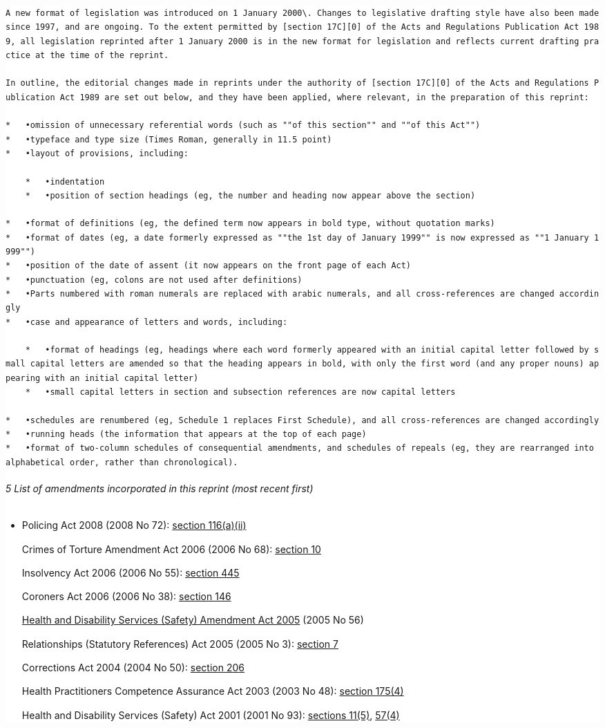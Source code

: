     A new format of legislation was introduced on 1 January 2000\. Changes to legislative drafting style have also been made since 1997, and are ongoing. To the extent permitted by [section 17C][0] of the Acts and Regulations Publication Act 1989, all legislation reprinted after 1 January 2000 is in the new format for legislation and reflects current drafting practice at the time of the reprint.
    
    In outline, the editorial changes made in reprints under the authority of [section 17C][0] of the Acts and Regulations Publication Act 1989 are set out below, and they have been applied, where relevant, in the preparation of this reprint:
        
    *   •omission of unnecessary referential words (such as ""of this section"" and ""of this Act"")
    *   •typeface and type size (Times Roman, generally in 11.5 point)
    *   •layout of provisions, including:
            
        *   •indentation
        *   •position of section headings (eg, the number and heading now appear above the section)
        
    *   •format of definitions (eg, the defined term now appears in bold type, without quotation marks)
    *   •format of dates (eg, a date formerly expressed as ""the 1st day of January 1999"" is now expressed as ""1 January 1999"")
    *   •position of the date of assent (it now appears on the front page of each Act)
    *   •punctuation (eg, colons are not used after definitions)
    *   •Parts numbered with roman numerals are replaced with arabic numerals, and all cross-references are changed accordingly
    *   •case and appearance of letters and words, including:
            
        *   •format of headings (eg, headings where each word formerly appeared with an initial capital letter followed by small capital letters are amended so that the heading appears in bold, with only the first word (and any proper nouns) appearing with an initial capital letter)
        *   •small capital letters in section and subsection references are now capital letters
        
    *   •schedules are renumbered (eg, Schedule 1 replaces First Schedule), and all cross-references are changed accordingly
    *   •running heads (the information that appears at the top of each page)
    *   •format of two-column schedules of consequential amendments, and schedules of repeals (eg, they are rearranged into alphabetical order, rather than chronological).
    
    

###### 5 List of amendments incorporated in this reprint (most recent first)
    
*   Policing Act 2008 (2008 No 72): [section 116(a)(ii)][93]
    
    Crimes of Torture Amendment Act 2006 (2006 No 68): [section 10][97]
    
    Insolvency Act 2006 (2006 No 55): [section 445][101]
    
    Coroners Act 2006 (2006 No 38): [section 146][94]
    
    [Health and Disability Services (Safety) Amendment Act 2005][145] (2005 No 56)
    
    Relationships (Statutory References) Act 2005 (2005 No 3): [section 7][84]
    
    Corrections Act 2004 (2004 No 50): [section 206][87]
    
    Health Practitioners Competence Assurance Act 2003 (2003 No 48): [section 175(4)][104]
    
    Health and Disability Services (Safety) Act 2001 (2001 No 93): [sections 11(5)][12], [57(4)][71]


[0]: http://www.legislation.govt.nz/act/public/2001/0093/latest/link.aspx?id=DLM195466
[1]: http://www.legislation.govt.nz/act/public/2001/0093/latest/whole.html#DLM119978
[2]: http://www.legislation.govt.nz/act/public/2001/0093/latest/whole.html#DLM119979
[3]: http://www.legislation.govt.nz/act/public/2001/0093/latest/whole.html#DLM119980
[4]: http://www.legislation.govt.nz/act/public/2001/0093/latest/whole.html#DLM119981
[5]: http://www.legislation.govt.nz/act/public/2001/0093/latest/whole.html#DLM119982
[6]: http://www.legislation.govt.nz/act/public/2001/0093/latest/whole.html#DLM120529
[7]: http://www.legislation.govt.nz/act/public/2001/0093/latest/whole.html#DLM120532
[8]: http://www.legislation.govt.nz/act/public/2001/0093/latest/whole.html#DLM120535
[9]: http://www.legislation.govt.nz/act/public/2001/0093/latest/whole.html#DLM120536
[10]: http://www.legislation.govt.nz/act/public/2001/0093/latest/whole.html#DLM120538
[11]: http://www.legislation.govt.nz/act/public/2001/0093/latest/whole.html#DLM120539
[12]: http://www.legislation.govt.nz/act/public/2001/0093/latest/whole.html#DLM120540
[13]: http://www.legislation.govt.nz/act/public/2001/0093/latest/whole.html#DLM120542
[14]: http://www.legislation.govt.nz/act/public/2001/0093/latest/whole.html#DLM120543
[15]: http://www.legislation.govt.nz/act/public/2001/0093/latest/whole.html#DLM120544
[16]: http://www.legislation.govt.nz/act/public/2001/0093/latest/whole.html#DLM120545
[17]: http://www.legislation.govt.nz/act/public/2001/0093/latest/whole.html#DLM120546
[18]: http://www.legislation.govt.nz/act/public/2001/0093/latest/whole.html#DLM120547
[19]: http://www.legislation.govt.nz/act/public/2001/0093/latest/whole.html#DLM120548
[20]: http://www.legislation.govt.nz/act/public/2001/0093/latest/whole.html#DLM120549
[21]: http://www.legislation.govt.nz/act/public/2001/0093/latest/whole.html#DLM120550
[22]: http://www.legislation.govt.nz/act/public/2001/0093/latest/whole.html#DLM120551
[23]: http://www.legislation.govt.nz/act/public/2001/0093/latest/whole.html#DLM120552
[24]: http://www.legislation.govt.nz/act/public/2001/0093/latest/whole.html#DLM120553
[25]: http://www.legislation.govt.nz/act/public/2001/0093/latest/whole.html#DLM120554
[26]: http://www.legislation.govt.nz/act/public/2001/0093/latest/whole.html#DLM120555
[27]: http://www.legislation.govt.nz/act/public/2001/0093/latest/whole.html#DLM120556
[28]: http://www.legislation.govt.nz/act/public/2001/0093/latest/whole.html#DLM120557
[29]: http://www.legislation.govt.nz/act/public/2001/0093/latest/whole.html#DLM120558
[30]: http://www.legislation.govt.nz/act/public/2001/0093/latest/whole.html#DLM120559
[31]: http://www.legislation.govt.nz/act/public/2001/0093/latest/whole.html#DLM120560
[32]: http://www.legislation.govt.nz/act/public/2001/0093/latest/whole.html#DLM120561
[33]: http://www.legislation.govt.nz/act/public/2001/0093/latest/whole.html#DLM120562
[34]: http://www.legislation.govt.nz/act/public/2001/0093/latest/whole.html#DLM120563
[35]: http://www.legislation.govt.nz/act/public/2001/0093/latest/whole.html#DLM120564
[36]: http://www.legislation.govt.nz/act/public/2001/0093/latest/whole.html#DLM120566
[37]: http://www.legislation.govt.nz/act/public/2001/0093/latest/whole.html#DLM120567
[38]: http://www.legislation.govt.nz/act/public/2001/0093/latest/whole.html#DLM120568
[39]: http://www.legislation.govt.nz/act/public/2001/0093/latest/whole.html#DLM120569
[40]: http://www.legislation.govt.nz/act/public/2001/0093/latest/whole.html#DLM120570
[41]: http://www.legislation.govt.nz/act/public/2001/0093/latest/whole.html#DLM120571
[42]: http://www.legislation.govt.nz/act/public/2001/0093/latest/whole.html#DLM120572
[43]: http://www.legislation.govt.nz/act/public/2001/0093/latest/whole.html#DLM120573
[44]: http://www.legislation.govt.nz/act/public/2001/0093/latest/whole.html#DLM120574
[45]: http://www.legislation.govt.nz/act/public/2001/0093/latest/whole.html#DLM120575
[46]: http://www.legislation.govt.nz/act/public/2001/0093/latest/whole.html#DLM120576
[47]: http://www.legislation.govt.nz/act/public/2001/0093/latest/whole.html#DLM120577
[48]: http://www.legislation.govt.nz/act/public/2001/0093/latest/whole.html#DLM120578
[49]: http://www.legislation.govt.nz/act/public/2001/0093/latest/whole.html#DLM120579
[50]: http://www.legislation.govt.nz/act/public/2001/0093/latest/whole.html#DLM120580
[51]: http://www.legislation.govt.nz/act/public/2001/0093/latest/whole.html#DLM120581
[52]: http://www.legislation.govt.nz/act/public/2001/0093/latest/whole.html#DLM120582
[53]: http://www.legislation.govt.nz/act/public/2001/0093/latest/whole.html#DLM120583
[54]: http://www.legislation.govt.nz/act/public/2001/0093/latest/whole.html#DLM120584
[55]: http://www.legislation.govt.nz/act/public/2001/0093/latest/whole.html#DLM120585
[56]: http://www.legislation.govt.nz/act/public/2001/0093/latest/whole.html#DLM120587
[57]: http://www.legislation.govt.nz/act/public/2001/0093/latest/whole.html#DLM120588
[58]: http://www.legislation.govt.nz/act/public/2001/0093/latest/whole.html#DLM120589
[59]: http://www.legislation.govt.nz/act/public/2001/0093/latest/whole.html#DLM120590
[60]: http://www.legislation.govt.nz/act/public/2001/0093/latest/whole.html#DLM120591
[61]: http://www.legislation.govt.nz/act/public/2001/0093/latest/whole.html#DLM120592
[62]: http://www.legislation.govt.nz/act/public/2001/0093/latest/whole.html#DLM120593
[63]: http://www.legislation.govt.nz/act/public/2001/0093/latest/whole.html#DLM120594
[64]: http://www.legislation.govt.nz/act/public/2001/0093/latest/whole.html#DLM120595
[65]: http://www.legislation.govt.nz/act/public/2001/0093/latest/whole.html#DLM120596
[66]: http://www.legislation.govt.nz/act/public/2001/0093/latest/whole.html#DLM120597
[67]: http://www.legislation.govt.nz/act/public/2001/0093/latest/whole.html#DLM120598
[68]: http://www.legislation.govt.nz/act/public/2001/0093/latest/whole.html#DLM120599
[69]: http://www.legislation.govt.nz/act/public/2001/0093/latest/whole.html#DLM120900
[70]: http://www.legislation.govt.nz/act/public/2001/0093/latest/whole.html#DLM120901
[71]: http://www.legislation.govt.nz/act/public/2001/0093/latest/whole.html#DLM120902
[72]: http://www.legislation.govt.nz/act/public/2001/0093/latest/whole.html#DLM120904
[73]: http://www.legislation.govt.nz/act/public/2001/0093/latest/whole.html#DLM120905
[74]: http://www.legislation.govt.nz/act/public/2001/0093/latest/whole.html#DLM120919
[75]: http://www.legislation.govt.nz/act/public/2001/0093/latest/whole.html#DLM120920
[76]: http://www.legislation.govt.nz/act/public/2001/0093/latest/whole.html#DLM120921
[77]: http://www.legislation.govt.nz/act/public/2001/0093/latest/whole.html#DLM120922
[78]: http://www.legislation.govt.nz/act/public/2001/0093/latest/whole.html#DLM120924
[79]: http://www.legislation.govt.nz/act/public/2001/0093/latest/whole.html#DLM121202
[80]: http://www.legislation.govt.nz/act/public/2001/0093/latest/whole.html#DLM121224
[81]: http://www.legislation.govt.nz/act/public/2001/0093/latest/whole.html#DLM121251
[82]: http://www.legislation.govt.nz/act/public/2001/0093/latest/link.aspx?id=DLM80050
[83]: http://www.legislation.govt.nz/act/public/2001/0093/latest/link.aspx?id=DLM348075
[84]: http://www.legislation.govt.nz/act/public/2001/0093/latest/link.aspx?id=DLM333795
[85]: http://www.legislation.govt.nz/act/public/2001/0093/latest/link.aspx?id=DLM294857
[86]: http://www.legislation.govt.nz/act/public/2001/0093/latest/link.aspx?id=DLM154320
[87]: http://www.legislation.govt.nz/act/public/2001/0093/latest/link.aspx?id=DLM297136
[88]: http://www.legislation.govt.nz/act/public/2001/0093/latest/link.aspx?id=DLM129507
[89]: http://www.legislation.govt.nz/act/public/2001/0093/latest/link.aspx?id=DLM195534
[90]: http://www.legislation.govt.nz/act/public/2001/0093/latest/link.aspx?id=DLM160819
[91]: http://www.legislation.govt.nz/act/public/2001/0093/latest/link.aspx?id=DLM308795
[92]: http://www.legislation.govt.nz/act/public/2001/0093/latest/link.aspx?id=DLM377056
[93]: http://www.legislation.govt.nz/act/public/2001/0093/latest/link.aspx?id=DLM1102349
[94]: http://www.legislation.govt.nz/act/public/2001/0093/latest/link.aspx?id=DLM378303
[95]: http://www.legislation.govt.nz/act/public/2001/0093/latest/whole.html#DLM2685205
[96]: http://www.legislation.govt.nz/act/public/2001/0093/latest/link.aspx?id=DLM192866
[97]: http://www.legislation.govt.nz/act/public/2001/0093/latest/link.aspx?id=DLM393150
[98]: http://www.legislation.govt.nz/act/public/2001/0093/latest/link.aspx?id=DLM385298
[99]: http://www.legislation.govt.nz/act/public/2001/0093/latest/link.aspx?id=DLM323252
[100]: http://www.legislation.govt.nz/act/public/2001/0093/latest/link.aspx?id=DLM126527
[101]: http://www.legislation.govt.nz/act/public/2001/0093/latest/link.aspx?id=DLM387857
[102]: http://www.legislation.govt.nz/act/public/2001/0093/latest/link.aspx?id=DLM437025
[103]: http://www.legislation.govt.nz/act/public/2001/0093/latest/link.aspx?id=DLM120902
[104]: http://www.legislation.govt.nz/act/public/2001/0093/latest/link.aspx?id=DLM205009
[105]: http://www.legislation.govt.nz/act/public/2001/0093/latest/link.aspx?id=DLM264251
[106]: http://www.legislation.govt.nz/act/public/2001/0093/latest/link.aspx?id=DLM235134
[107]: http://www.legislation.govt.nz/act/public/2001/0093/latest/link.aspx?id=DLM239969
[108]: http://www.legislation.govt.nz/act/public/2001/0093/latest/link.aspx?id=DLM295163
[109]: http://www.legislation.govt.nz/act/public/2001/0093/latest/link.aspx?id=DLM262175
[110]: http://www.legislation.govt.nz/act/public/2001/0093/latest/link.aspx?id=DLM293323
[111]: http://www.legislation.govt.nz/act/public/2001/0093/latest/link.aspx?id=DLM380363
[112]: http://www.legislation.govt.nz/act/public/2001/0093/latest/link.aspx?id=DLM359378
[113]: http://www.legislation.govt.nz/act/public/2001/0093/latest/link.aspx?id=DLM149457
[114]: http://www.legislation.govt.nz/act/public/2001/0093/latest/link.aspx?id=DLM253150
[115]: http://www.legislation.govt.nz/act/public/2001/0093/latest/link.aspx?id=DLM17685
[116]: http://www.legislation.govt.nz/act/public/2001/0093/latest/link.aspx?id=DLM436795
[117]: http://www.legislation.govt.nz/act/public/2001/0093/latest/link.aspx?id=DLM180449
[118]: http://www.legislation.govt.nz/act/public/2001/0093/latest/link.aspx?id=DLM307525
[119]: http://www.legislation.govt.nz/act/public/2001/0093/latest/link.aspx?id=DLM61714
[120]: http://www.legislation.govt.nz/act/public/2001/0093/latest/link.aspx?id=DLM81045
[121]: http://www.legislation.govt.nz/act/public/2001/0093/latest/link.aspx?id=DLM385138
[122]: http://www.legislation.govt.nz/act/public/2001/0093/latest/link.aspx?id=DLM305845
[123]: http://www.legislation.govt.nz/act/public/2001/0093/latest/link.aspx?id=DLM333589
[124]: http://www.legislation.govt.nz/act/public/2001/0093/latest/link.aspx?id=DLM384107
[125]: http://www.legislation.govt.nz/act/public/2001/0093/latest/link.aspx?id=DLM53795
[126]: http://www.legislation.govt.nz/act/public/2001/0093/latest/link.aspx?id=DLM262181
[127]: http://www.legislation.govt.nz/act/public/2001/0093/latest/link.aspx?id=DLM436441
[128]: http://www.legislation.govt.nz/act/public/2001/0093/latest/link.aspx?id=DLM223196
[129]: http://www.legislation.govt.nz/act/public/2001/0093/latest/link.aspx?id=DLM359124
[130]: http://www.legislation.govt.nz/act/public/2001/0093/latest/link.aspx?id=DLM248405
[131]: http://www.legislation.govt.nz/act/public/2001/0093/latest/link.aspx?id=DLM61588
[132]: http://www.legislation.govt.nz/act/public/2001/0093/latest/link.aspx?id=DLM132832
[133]: http://www.legislation.govt.nz/act/public/2001/0093/latest/link.aspx?id=DLM2950
[134]: http://www.legislation.govt.nz/act/public/2001/0093/latest/link.aspx?id=DLM176257
[135]: http://www.legislation.govt.nz/act/public/2001/0093/latest/link.aspx?id=DLM225641
[136]: http://www.legislation.govt.nz/act/public/2001/0093/latest/link.aspx?id=DLM96553
[137]: http://www.legislation.govt.nz/act/public/2001/0093/latest/link.aspx?id=DLM54846
[138]: http://www.legislation.govt.nz/act/public/2001/0093/latest/link.aspx?id=DLM328991
[139]: http://www.legislation.govt.nz/act/public/2001/0093/latest/link.aspx?id=DLM437059
[140]: http://www.legislation.govt.nz/act/public/2001/0093/latest/link.aspx?id=DLM132558
[141]: http://www.legislation.govt.nz/act/public/2001/0093/latest/link.aspx?id=DLM295792
[142]: http://www.legislation.govt.nz/act/public/2001/0093/latest/link.aspx?id=DLM195439
[143]: http://www.legislation.govt.nz/act/public/2001/0093/latest/link.aspx?id=DLM195468
[144]: http://www.legislation.govt.nz/act/public/2001/0093/latest/link.aspx?id=DLM195470
[145]: http://www.legislation.govt.nz/act/public/2001/0093/latest/link.aspx?id=DLM348069
